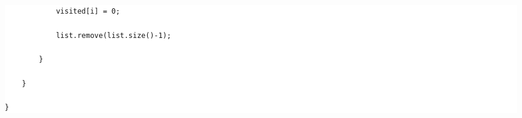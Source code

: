                 visited[i] = 0;

                list.remove(list.size()-1);

            }
        
        }
     
    }


















